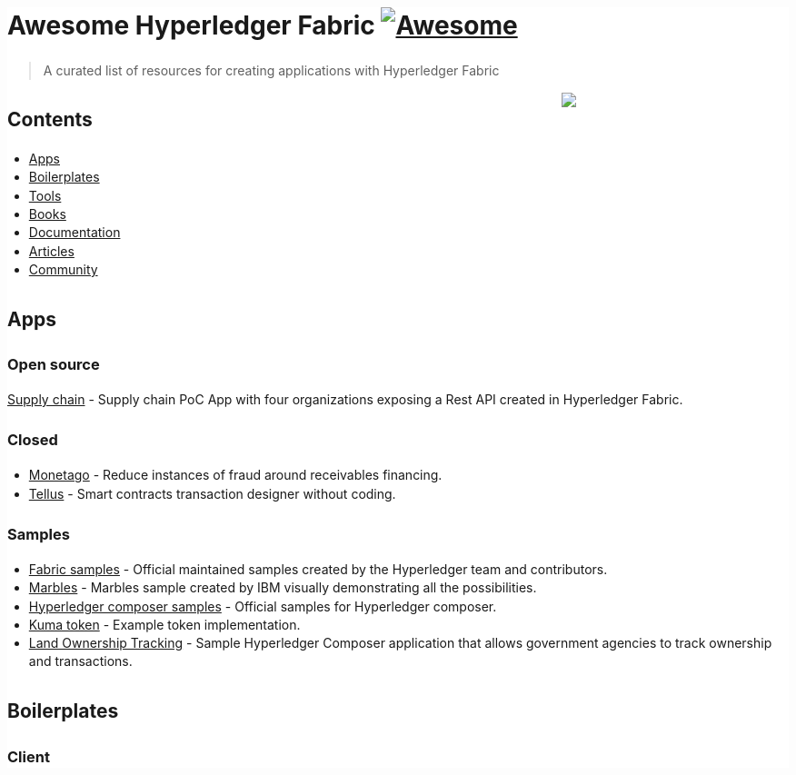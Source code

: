 # Awesome Hyperledger Fabric [![Awesome](https://cdn.rawgit.com/sindresorhus/awesome/d7305f38d29fed78fa85652e3a63e154dd8e8829/media/badge.svg)](https://github.com/sindresorhus/awesome)

> A curated list of resources for creating applications with Hyperledger Fabric

[<img src="https://www.hyperledger.org/wp-content/uploads/2018/03/Hyperledger_Fabric_Logo_Color.png" align="right" width="250">](https://www.hyperledger.org/projects/fabric)

## Contents

- [Apps](#apps)
- [Boilerplates](#boilerplates)
- [Tools](#tools)
- [Books](#books)
- [Documentation](#documentation)
- [Articles](#articles)
- [Community](#community)


## Apps

### Open source

[Supply chain](https://github.com/ialberquilla/hlf1.4-supply-chain) - Supply chain PoC App with four organizations exposing a Rest API created in Hyperledger Fabric.

### Closed

- [Monetago](https://monetago.com) - Reduce instances of fraud around receivables financing.
- [Tellus](https://worldsibu.tech/tellus/) - Smart contracts transaction designer without coding.

### Samples

- [Fabric samples](https://github.com/hyperledger/fabric-samples) - Official maintained samples created by the Hyperledger team and contributors.
- [Marbles](https://github.com/IBM-Blockchain/marbles) - Marbles sample created by IBM visually demonstrating all the possibilities.
- [Hyperledger composer samples](https://github.com/hyperledger/composer-sample-applications) - Official samples for Hyperledger composer.
- [Kuma token](https://github.com/Kunstmaan/hyperleder-fabric-kuma-token-example/) - Example token implementation.
- [Land Ownership Tracking](https://github.com/ronaldlong46/hyperledger-land-tracking) - Sample Hyperledger Composer application that allows government agencies to track ownership and transactions.

## Boilerplates

### Client
